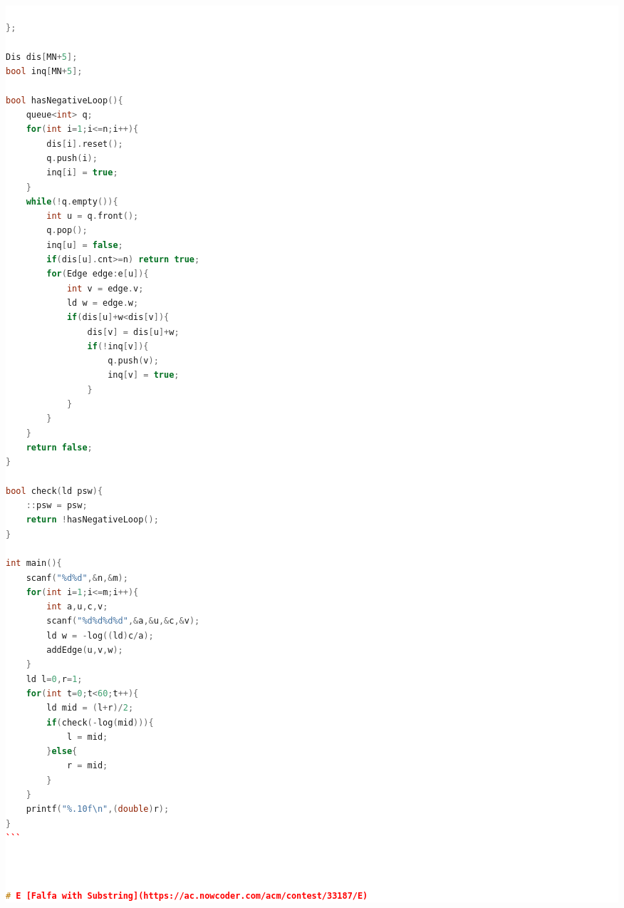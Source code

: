 ````c++
	
};

Dis dis[MN+5];
bool inq[MN+5];

bool hasNegativeLoop(){
	queue<int> q;
	for(int i=1;i<=n;i++){
		dis[i].reset();
		q.push(i);
		inq[i] = true;
	}
	while(!q.empty()){
		int u = q.front();
		q.pop();
		inq[u] = false;
		if(dis[u].cnt>=n) return true;
		for(Edge edge:e[u]){
			int v = edge.v;
			ld w = edge.w;
			if(dis[u]+w<dis[v]){
				dis[v] = dis[u]+w;
				if(!inq[v]){
					q.push(v);
					inq[v] = true;
				}
			}
		}
	}
	return false;
}

bool check(ld psw){
	::psw = psw;
	return !hasNegativeLoop();
}

int main(){
	scanf("%d%d",&n,&m);
	for(int i=1;i<=m;i++){
		int a,u,c,v;
		scanf("%d%d%d%d",&a,&u,&c,&v);
		ld w = -log((ld)c/a);
		addEdge(u,v,w);
	}
	ld l=0,r=1;
	for(int t=0;t<60;t++){
		ld mid = (l+r)/2;
		if(check(-log(mid))){
			l = mid;
		}else{
			r = mid;
		}
	}
	printf("%.10f\n",(double)r);
}
```



# E [Falfa with Substring](https://ac.nowcoder.com/acm/contest/33187/E)

````